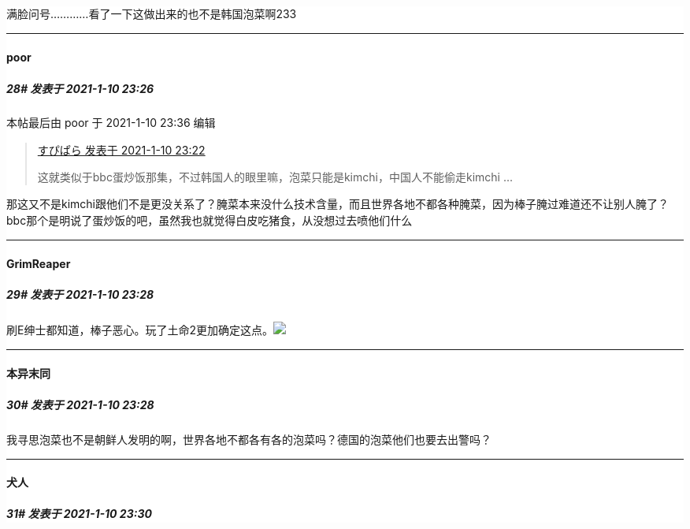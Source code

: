 


满脸问号…………看了一下这做出来的也不是韩国泡菜啊233







*****

####  poor  
##### 28#       发表于 2021-1-10 23:26



 本帖最后由 poor 于 2021-1-10 23:36 编辑 
<blockquote><a href="httphttps://bbs.saraba1st.com/2b/forum.php?mod=redirect&amp;goto=findpost&amp;pid=49995844&amp;ptid=1982200" target="_blank">すぴぱら 发表于 2021-1-10 23:22</a>

这就类似于bbc蛋炒饭那集，不过韩国人的眼里嘛，泡菜只能是kimchi，中国人不能偷走kimchi ...</blockquote>
那这又不是kimchi跟他们不是更没关系了？腌菜本来没什么技术含量，而且世界各地不都各种腌菜，因为棒子腌过难道还不让别人腌了？bbc那个是明说了蛋炒饭的吧，虽然我也就觉得白皮吃猪食，从没想过去喷他们什么







*****

####  GrimReaper  
##### 29#       发表于 2021-1-10 23:28




刷E绅士都知道，棒子恶心。玩了土命2更加确定这点。<img src="https://static.saraba1st.com/image/smiley/face2017/003.png" referrerpolicy="no-referrer">







*****

####  本异末同  
##### 30#       发表于 2021-1-10 23:28




我寻思泡菜也不是朝鲜人发明的啊，世界各地不都各有各的泡菜吗？德国的泡菜他们也要去出警吗？







*****

####  犬人  
##### 31#       发表于 2021-1-10 23:30
